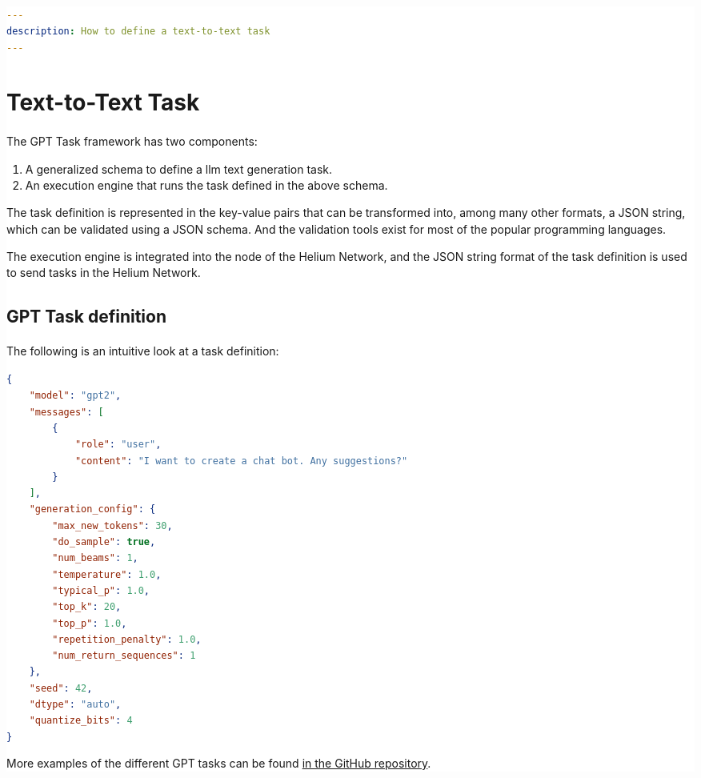 ```yaml
---
description: How to define a text-to-text task
---
```


# Text-to-Text Task

The GPT Task framework has two components:

1. A generalized schema to define a llm text generation task.
2. An execution engine that runs the task defined in the above schema.

The task definition is represented in the key-value pairs that can be transformed into, among many other formats, a JSON string, which can be validated using a JSON schema. And the validation tools exist for most of the popular programming languages.

The execution engine is integrated into the node of the Helium Network, and the JSON string format of the task definition is used to send tasks in the Helium Network.

## GPT Task definition

The following is an intuitive look at a task definition:

```json
{
    "model": "gpt2",
	"messages": [
		{
			"role": "user",
			"content": "I want to create a chat bot. Any suggestions?"
		}
	],
	"generation_config": {
		"max_new_tokens": 30,
		"do_sample": true,
		"num_beams": 1,
		"temperature": 1.0,
		"typical_p": 1.0,
		"top_k": 20,
		"top_p": 1.0,
		"repetition_penalty": 1.0,
		"num_return_sequences": 1
	},
	"seed": 42,
	"dtype": "auto",
	"quantize_bits": 4
}
```

More examples of the different GPT tasks can be found [in the GitHub repository](https://github.com/crynux-network/gpt-task/tree/main/examples).
